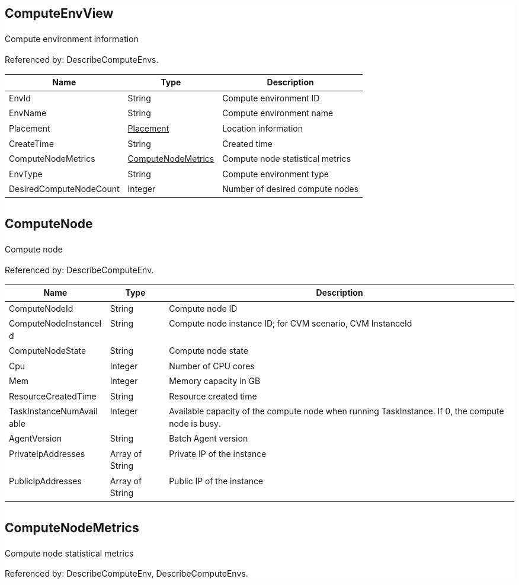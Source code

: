 ## ComputeEnvView

Compute environment information

Referenced by: DescribeComputeEnvs.

| Name | Type | Description |
|------|------|-------|
| EnvId | String | Compute environment ID |
| EnvName | String | Compute environment name |
| Placement | [Placement](#Placement) | Location information|
| CreateTime | String | Created time |
| ComputeNodeMetrics | [ComputeNodeMetrics](#ComputeNodeMetrics) | Compute node statistical metrics |
| EnvType | String | Compute environment type |
| DesiredComputeNodeCount | Integer | Number of desired compute nodes |

## ComputeNode

Compute node

Referenced by: DescribeComputeEnv.

| Name | Type | Description |
|------|------|-------|
| ComputeNodeId | String | Compute node ID |
| ComputeNodeInstanceId | String | Compute node instance ID; for CVM scenario, CVM InstanceId |
| ComputeNodeState | String | Compute node state |
| Cpu | Integer | Number of CPU cores |
| Mem | Integer | Memory capacity in GB |
| ResourceCreatedTime | String | Resource created time |
| TaskInstanceNumAvailable | Integer | Available capacity of the compute node when running TaskInstance. If 0, the compute node is busy. |
| AgentVersion | String | Batch Agent version |
| PrivateIpAddresses | Array of String | Private IP of the instance |
| PublicIpAddresses | Array of String | Public IP of the instance |

## ComputeNodeMetrics

Compute node statistical metrics

Referenced by: DescribeComputeEnv, DescribeComputeEnvs.
